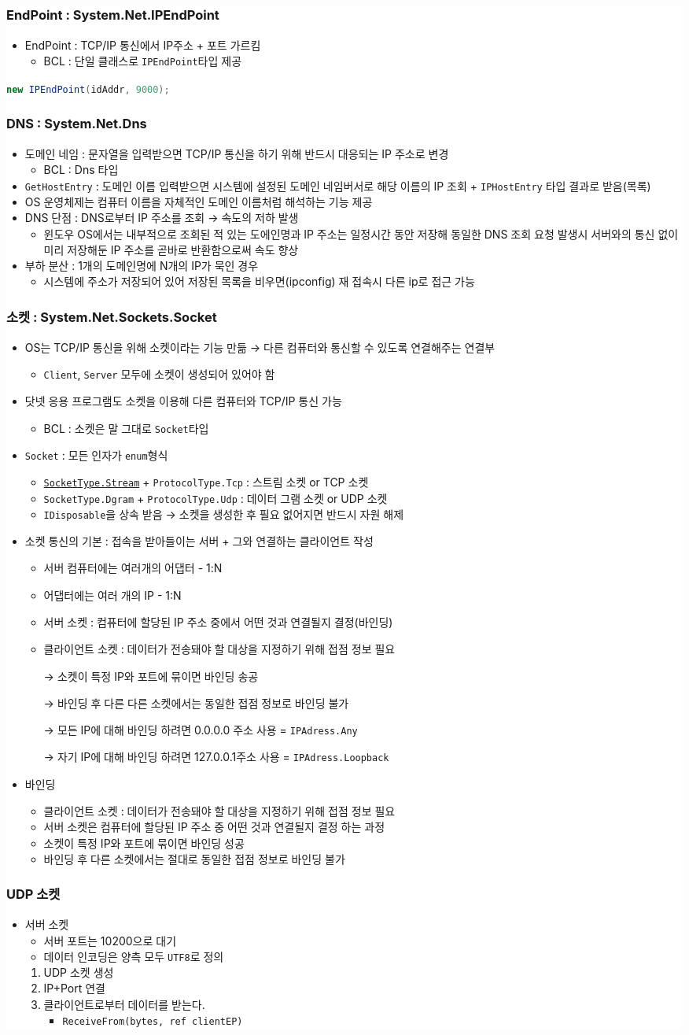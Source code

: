 ### EndPoint : System.Net.IPEndPoint

- EndPoint : TCP/IP 통신에서 IP주소 + 포트 가르킴
    - BCL : 단일 클래스로 `IPEndPoint`타입 제공

```csharp
new IPEndPoint(idAddr, 9000);
```

### DNS : System.Net.Dns

- 도메인 네임 : 문자열을 입력받으면 TCP/IP 통신을 하기 위해 반드시 대응되는 IP 주소로 변경
    - BCL : Dns 타입
- `GetHostEntry` : 도메인 이름 입력받으면 시스템에 설정된 도메인 네임버서로 해당 이름의 IP 조회 + `IPHostEntry` 타입 결과로 받음(목록)
- OS 운영체제는 컴퓨터 이름을 자체적인 도메인 이름처럼 해석하는 기능 제공
- DNS 단점 : DNS로부터 IP 주소를 조회 → 속도의 저하 발생
    - 윈도우 OS에서는 내부적으로 조회된 적 있는 도에인명과 IP 주소는 일정시간 동안 저장해 동일한 DNS 조회 요청 발생시 서버와의 통신 없이 미리 저장해둔 IP 주소를 곧바로 반환함으로써 속도 향상
- 부하 분산 : 1개의 도메인명에 N개의 IP가 묵인 경우
    - 시스템에 주소가 저장되어 있어 저장된 목록을 비우면(ipconfig) 재 접속시 다른 ip로 접근 가능

### 소켓 : System.Net.Sockets.Socket

- OS는 TCP/IP 통신을 위해 소켓이라는 기능 만듦 
→ 다른 컴퓨터와 통신할 수 있도록 연결해주는 연결부
    - `Client`, `Server` 모두에 소켓이 생성되어 있어야 함
- 닷넷 응용 프로그램도 소켓을 이용해 다른 컴퓨터와 TCP/IP 통신 가능
    - BCL : 소켓은 말 그대로 `Socket`타입
- `Socket` : 모든 인자가 `enum`형식
    - [`SocketType.Stream`](http://SocketType.Stream) + `ProtocolType.Tcp` : 스트림 소켓 or TCP 소켓
    - `SocketType.Dgram` + `ProtocolType.Udp` : 데이터 그램 소켓 or UDP 소켓
    - `IDisposable`을 상속 받음 → 소켓을 생성한 후 필요 없어지면 반드시 자원 해제
- 소켓 통신의 기본 : 접속을 받아들이는 서버 + 그와 연결하는 클라이언트 작성
    - 서버 컴퓨터에는 여러개의 어댑터 - 1:N
    - 어댑터에는 여러 개의 IP - 1:N
    - 서버 소켓 : 컴퓨터에 할당된 IP 주소 중에서 어떤 것과 연결될지 결정(바인딩)
    - 클라이언트 소켓 : 데이터가 전송돼야 할 대상을 지정하기 위해 접점 정보 필요
        
        → 소켓이 특정 IP와 포트에 묶이면 바인딩 송공
        
        → 바인딩 후 다른 다른 소켓에서는 동일한 접점 정보로 바인딩 불가
        
        → 모든 IP에 대해 바인딩 하려면 0.0.0.0 주소 사용 = `IPAdress.Any`
        
        → 자기 IP에 대해 바인딩 하려면 127.0.0.1주소 사용 = `IPAdress.Loopback`
        
- 바인딩
    - 클라이언트 소켓 : 데이터가 전송돼야 할 대상을 지정하기 위해 접점 정보 필요
    - 서버 소켓은 컴퓨터에 할당된 IP 주소 중 어떤 것과 연결될지 결정 하는 과정
    - 소켓이 특정 IP와 포트에 묶이면 바인딩 성공
    - 바인딩 후 다른 소켓에서는 절대로 동일한 접점 정보로 바인딩 불가

### UDP 소켓

- 서버 소켓
    - 서버 포트는 10200으로 대기
    - 데이터 인코딩은 양측 모두 `UTF8`로 정의
    1. UDP 소켓 생성
    2. IP+Port 연결
    3. 클라이언트로부터 데이터를 받는다.
        - `ReceiveFrom(bytes, ref clientEP)`
            